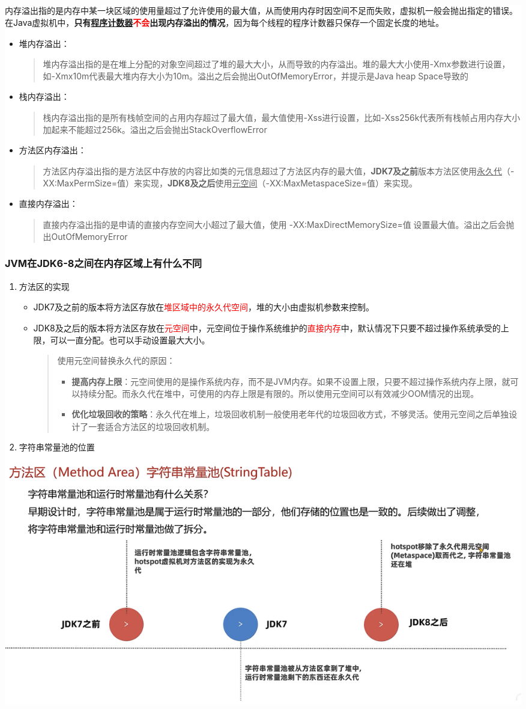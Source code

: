 内存溢出指的是内存中某一块区域的使用量超过了允许使用的最大值，从而使用内存时因空间不足而失败，虚拟机一般会抛出指定的错误。在Java虚拟机中，**只有<u>程序计数器</u><font color=red>不会</font>出现内存溢出的情况**，因为每个线程的程序计数器只保存一个固定长度的地址。



- 堆内存溢出：
  
  > 堆内存溢出指的是在堆上分配的对象空间超过了堆的最大大小，从而导致的内存溢出。堆的最大大小使用-Xmx参数进行设置，如-Xmx10m代表最大堆内存大小为10m。溢出之后会抛出OutOfMemoryError，并提示是Java heap Space导致的

- 栈内存溢出：
  
  > 栈内存溢出指的是所有栈帧空间的占用内存超过了最大值，最大值使用-Xss进行设置，比如-Xss256k代表所有栈帧占用内存大小加起来不能超过256k。溢出之后会抛出StackOverflowError

- 方法区内存溢出：
  
  > 方法区内存溢出指的是方法区中存放的内容比如类的元信息超过了方法区内存的最大值，**JDK7及之前**版本方法区使用<u>永久代</u>（-XX:MaxPermSize=值）来实现，**JDK8及之后**使用<u>元空间</u>（-XX:MaxMetaspaceSize=值）来实现。

- 直接内存溢出：
  
  > 直接内存溢出指的是申请的直接内存空间大小超过了最大值，使用 -XX:MaxDirectMemorySize=值 设置最大值。溢出之后会抛出OutOfMemoryError
  
  

### JVM在JDK6-8之间在内存区域上有什么不同

1. 方法区的实现
   
   - JDK7及之前的版本将方法区存放在<font color=red>堆区域中的永久代空间</font>，堆的大小由虚拟机参数来控制。
   
   - JDK8及之后的版本将方法区存放在<font color=red>元空间</font>中，元空间位于操作系统维护的<font color=red>直接内存</font>中，默认情况下只要不超过操作系统承受的上限，可以一直分配。也可以手动设置最大大小。
     
     > 使用元空间替换永久代的原因：
     > 
     > - **提高内存上限**：元空间使用的是操作系统内存，而不是JVM内存。如果不设置上限，只要不超过操作系统内存上限，就可以持续分配。而永久代在堆中，可使用的内存上限是有限的。所以使用元空间可以有效减少OOM情况的出现。
     > 
     > - **优化垃圾回收的策略**：永久代在堆上，垃圾回收机制一般使用老年代的垃圾回收方式，不够灵活。使用元空间之后单独设计了一套适合方法区的垃圾回收机制。

2. 字符串常量池的位置

![a21c9300-0035-40c1-a7bb-5e1b9a1416e3](./images/a21c9300-0035-40c1-a7bb-5e1b9a1416e3.png)
